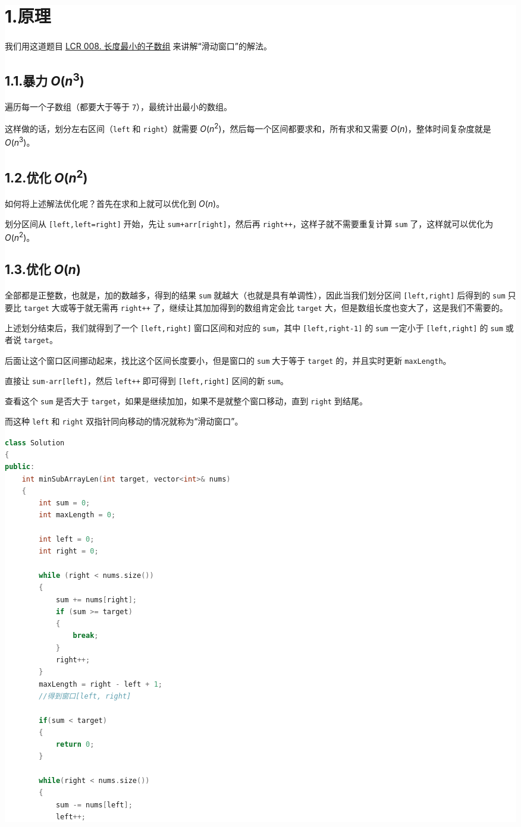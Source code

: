 # 1.原理

我们用这道题目 [LCR 008. 长度最小的子数组](https://leetcode.cn/problems/2VG8Kg/) 来讲解“滑动窗口”的解法。

## 1.1.暴力 $O(n^{3})$

遍历每一个子数组（都要大于等于 `7`），最统计出最小的数组。

这样做的话，划分左右区间（`left` 和 `right`）就需要 $O(n^{2})$，然后每一个区间都要求和，所有求和又需要 $O(n)$，整体时间复杂度就是 $O(n^{3})$。

## 1.2.优化 $O(n^{2})$

如何将上述解法优化呢？首先在求和上就可以优化到 $O(n)$。

划分区间从 `[left,left=right]` 开始，先让 `sum+arr[right]`，然后再 `right++`，这样子就不需要重复计算 `sum` 了，这样就可以优化为 $O(n^{2})$。

## 1.3.优化 $O(n)$

全部都是正整数，也就是，加的数越多，得到的结果 `sum` 就越大（也就是具有单调性），因此当我们划分区间 `[left,right]` 后得到的 `sum` 只要比 `target` 大或等于就无需再 `right++` 了，继续让其加加得到的数组肯定会比 `target` 大，但是数组长度也变大了，这是我们不需要的。

上述划分结束后，我们就得到了一个 `[left,right]` 窗口区间和对应的 `sum`，其中 `[left,right-1]` 的 `sum` 一定小于 `[left,right]` 的 `sum` 或者说 `target`。

后面让这个窗口区间挪动起来，找比这个区间长度要小，但是窗口的 `sum` 大于等于 `target` 的，并且实时更新 `maxLength`。

直接让 `sum-arr[left]`，然后 `left++` 即可得到 `[left,right]` 区间的新 `sum`。

查看这个 `sum` 是否大于 `target`，如果是继续加加，如果不是就整个窗口移动，直到 `right` 到结尾。

而这种 `left` 和 `right` 双指针同向移动的情况就称为“滑动窗口”。

```cpp
class Solution
{
public:
    int minSubArrayLen(int target, vector<int>& nums)
    {
        int sum = 0;
        int maxLength = 0;

        int left = 0;
        int right = 0;

        while (right < nums.size())
        {
            sum += nums[right];
            if (sum >= target)
            {
                break;
            }
            right++;
        }
        maxLength = right - left + 1;
        //得到窗口[left, right]
        
        if(sum < target)
        {
            return 0;
        }

        while(right < nums.size())
        {
            sum -= nums[left];
            left++;
```